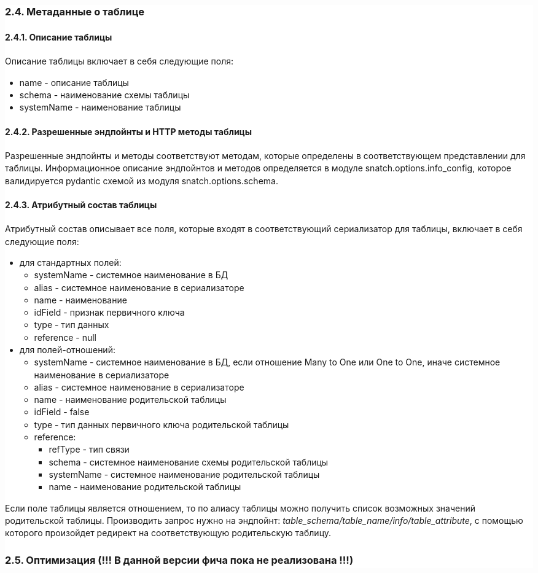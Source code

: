 ### 2.4. Метаданные о таблице

#### 2.4.1. Описание таблицы

Описание таблицы включает в себя следующие поля:

- name - описание таблицы
- schema - наименование схемы таблицы
- systemName - наименование таблицы

#### 2.4.2. Разрешенные эндпойнты и HTTP методы таблицы

Разрешенные эндпойнты и методы соответствуют методам, которые определены в соответствующем представлении для таблицы.
Информационное описание эндпойнтов и методов определяется в модуле snatch.options.info_config, которое валидируется
pydantic схемой из модуля snatch.options.schema.

#### 2.4.3. Атрибутный состав таблицы

Атрибутный состав описывает все поля, которые входят в соответствующий сериализатор для таблицы, включает в себя
следующие поля:

- для стандартных полей:
    - systemName - системное наименование в БД
    - alias - системное наименование в сериализаторе
    - name - наименование
    - idField - признак первичного ключа
    - type - тип данных
    - reference - null
- для полей-отношений:
    - systemName - системное наименование в БД, если отношение Many to One или One to One, иначе системное наименование
      в сериализаторе
    - alias - системное наименование в сериализаторе
    - name - наименование родительской таблицы
    - idField - false
    - type - тип данных первичного ключа родительской таблицы
    - reference:
        - refType - тип связи
        - schema - системное наименование схемы родительской таблицы
        - systemName - системное наименование родительской таблицы
        - name - наименование родительской таблицы

Если поле таблицы является отношением, то по алиасу таблицы можно получить список возможных значений родительской
таблицы. Производить запрос нужно на эндпойнт: _table_schema/table_name/info/table_attribute_, с помощью которого
произойдет редирект на соответствующую родительскую таблицу.

### 2.5. Оптимизация (!!! В данной версии фича пока не реализована !!!)

